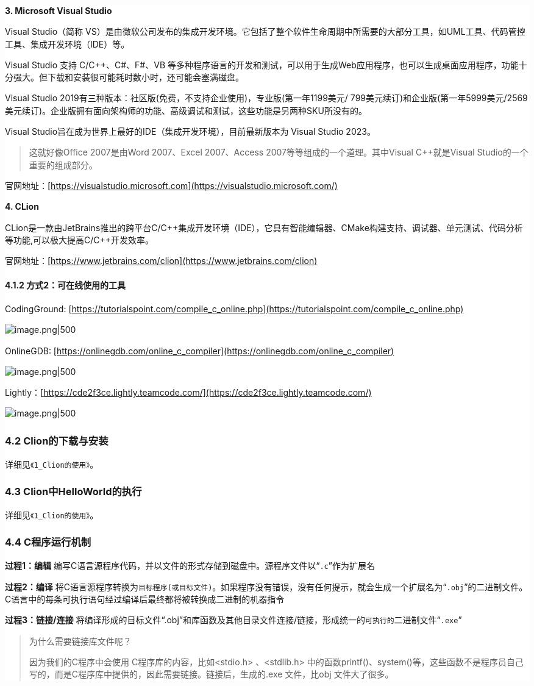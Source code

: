 **3. Microsoft Visual Studio**

Visual Studio（简称 VS）是由微软公司发布的集成开发环境。它包括了整个软件生命周期中所需要的大部分工具，如UML工具、代码管控工具、集成开发环境（IDE）等。

Visual Studio 支持 C/C++、C#、F#、VB 等多种程序语言的开发和测试，可以用于生成Web应用程序，也可以生成桌面应用程序，功能十分强大。但下载和安装很可能耗时数小时，还可能会塞满磁盘。

Visual Studio 2019有三种版本：社区版(免费，不支持企业使用)，专业版(第一年1199美元/ 799美元续订)和企业版(第一年5999美元/2569美元续订)。企业版拥有面向架构师的功能、高级调试和测试，这些功能是另两种SKU所没有的。

Visual Studio旨在成为世界上最好的IDE（集成开发环境），目前最新版本为 Visual Studio 2023。

> 这就好像Office 2007是由Word 2007、Excel 2007、Access 2007等等组成的一个道理。其中Visual C++就是Visual Studio的一个重要的组成部分。

官网地址：[https://visualstudio.microsoft.com](https://visualstudio.microsoft.com/)

**4. CLion**

CLion是一款由JetBrains推出的跨平台C/C++集成开发环境（IDE），它具有智能编辑器、CMake构建支持、调试器、单元测试、代码分析等功能,可以极大提高C/C++开发效率。

官网地址：[https://www.jetbrains.com/clion](https://www.jetbrains.com/clion)

#### 4.1.2 方式2：可在线使用的工具

CodingGround: [https://tutorialspoint.com/compile_c_online.php](https://tutorialspoint.com/compile_c_online.php)

![image.png|500](https://my-obsidian-image.oss-cn-guangzhou.aliyuncs.com/2024/09/9075647675a38915936b325a0e395399.png)

OnlineGDB: [https://onlinegdb.com/online_c_compiler](https://onlinegdb.com/online_c_compiler)

![image.png|500](https://my-obsidian-image.oss-cn-guangzhou.aliyuncs.com/2024/09/3b9d1ff268493badb6bca0267740eb55.png)

Lightly：[https://cde2f3ce.lightly.teamcode.com/](https://cde2f3ce.lightly.teamcode.com/)

![image.png|500](https://my-obsidian-image.oss-cn-guangzhou.aliyuncs.com/2024/09/16a944f2aa977374dfd6ad47e387884b.png)

### 4.2 Clion的下载与安装

详细见`《1_Clion的使用》`。

### 4.3 Clion中HelloWorld的执行

详细见`《1_Clion的使用》`。

### 4.4 C程序运行机制

**过程1：编辑**
编写C语言源程序代码，并以文件的形式存储到磁盘中。源程序文件以“`.c`”作为扩展名

**过程2：编译**
将C语言源程序转换为`目标程序(或目标文件)`。如果程序没有错误，没有任何提示，就会生成一个扩展名为“`.obj`”的二进制文件。C语言中的每条可执行语句经过编译后最终都将被转换成二进制的机器指令

**过程3：链接/连接**
将编译形成的目标文件“.obj”和库函数及其他目录文件连接/链接，形成统一的`可执行的`二进制文件“`.exe`”

> 为什么需要链接库文件呢？
> 
> 因为我们的C程序中会使用 C程序库的内容，比如<stdio.h> 、<stdlib.h> 中的函数printf()、system()等，这些函数不是程序员自己写的，而是C程序库中提供的，因此需要链接。链接后，生成的.exe 文件，比obj 文件大了很多。
